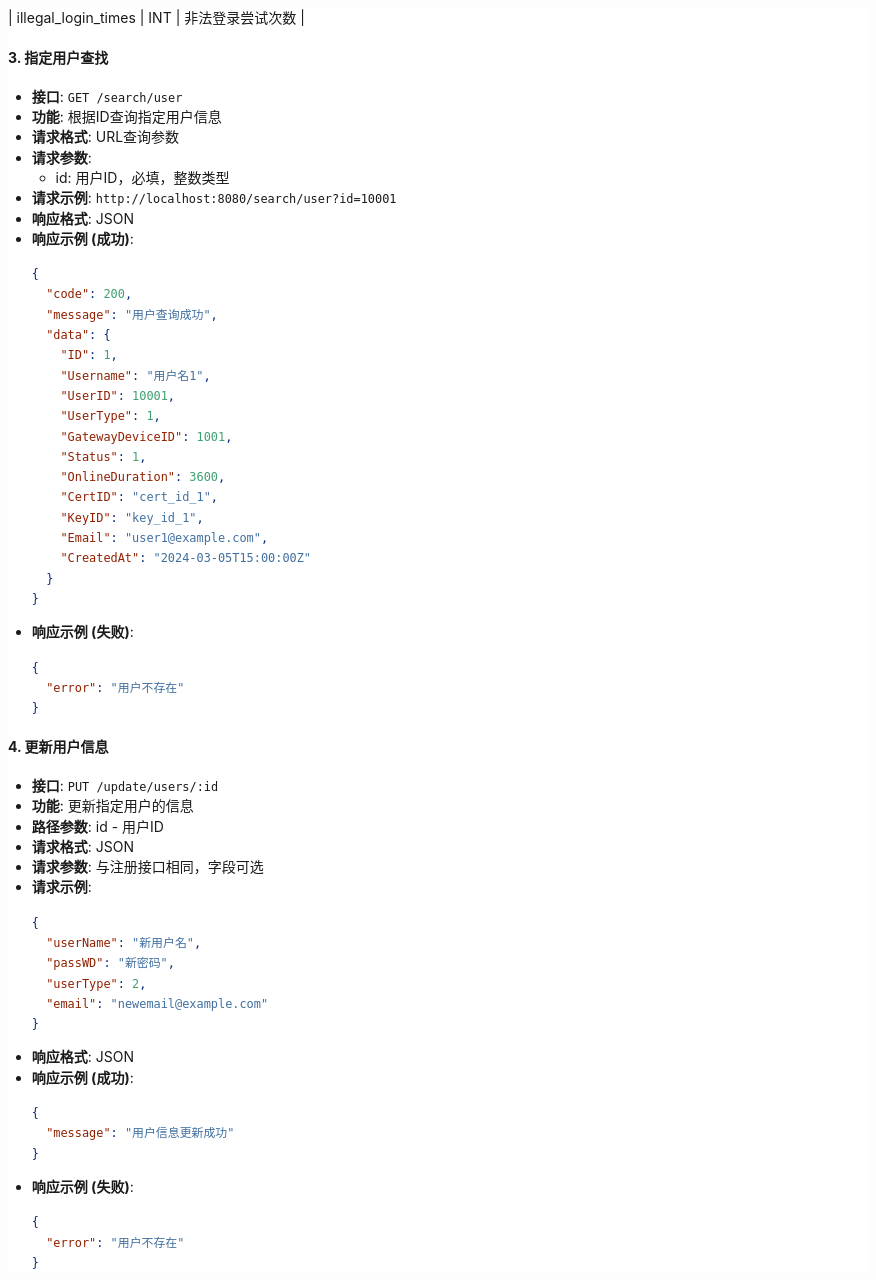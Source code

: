 | illegal_login_times  | INT      | 非法登录尝试次数                           |

#### 3. 指定用户查找

- **接口**: `GET /search/user`
- **功能**: 根据ID查询指定用户信息
- **请求格式**: URL查询参数
- **请求参数**:
  - id: 用户ID，必填，整数类型
- **请求示例**: `http://localhost:8080/search/user?id=10001`
- **响应格式**: JSON
- **响应示例 (成功)**:
  ```json
  {
    "code": 200,
    "message": "用户查询成功",
    "data": {
      "ID": 1,
      "Username": "用户名1",
      "UserID": 10001,
      "UserType": 1,
      "GatewayDeviceID": 1001,
      "Status": 1,
      "OnlineDuration": 3600,
      "CertID": "cert_id_1",
      "KeyID": "key_id_1",
      "Email": "user1@example.com",
      "CreatedAt": "2024-03-05T15:00:00Z"
    }
  }
  ```
- **响应示例 (失败)**:
  ```json
  {
    "error": "用户不存在"
  }
  ```

#### 4. 更新用户信息

- **接口**: `PUT /update/users/:id`
- **功能**: 更新指定用户的信息
- **路径参数**: id - 用户ID
- **请求格式**: JSON
- **请求参数**: 与注册接口相同，字段可选
- **请求示例**:
  ```json
  {
    "userName": "新用户名",
    "passWD": "新密码",
    "userType": 2,
    "email": "newemail@example.com"
  }
  ```
- **响应格式**: JSON
- **响应示例 (成功)**:
  ```json
  {
    "message": "用户信息更新成功"
  }
  ```
- **响应示例 (失败)**:
  ```json
  {
    "error": "用户不存在"
  }
  ```
